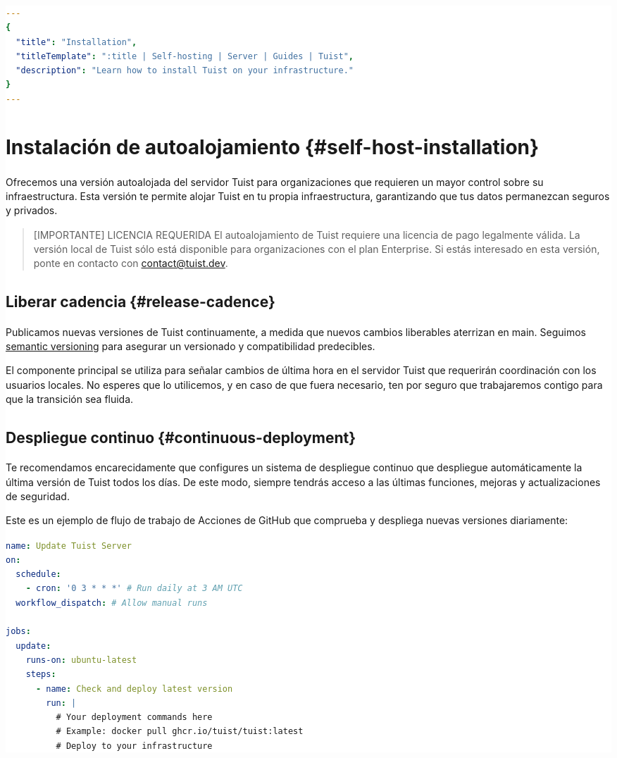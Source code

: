 ```yaml
---
{
  "title": "Installation",
  "titleTemplate": ":title | Self-hosting | Server | Guides | Tuist",
  "description": "Learn how to install Tuist on your infrastructure."
}
---
```

# Instalación de autoalojamiento {#self-host-installation}

Ofrecemos una versión autoalojada del servidor Tuist para organizaciones que
requieren un mayor control sobre su infraestructura. Esta versión te permite
alojar Tuist en tu propia infraestructura, garantizando que tus datos
permanezcan seguros y privados.

> [IMPORTANTE] LICENCIA REQUERIDA El autoalojamiento de Tuist requiere una
> licencia de pago legalmente válida. La versión local de Tuist sólo está
> disponible para organizaciones con el plan Enterprise. Si estás interesado en
> esta versión, ponte en contacto con
> [contact@tuist.dev](mailto:contact@tuist.dev).

## Liberar cadencia {#release-cadence}

Publicamos nuevas versiones de Tuist continuamente, a medida que nuevos cambios
liberables aterrizan en main. Seguimos [semantic
versioning](https://semver.org/) para asegurar un versionado y compatibilidad
predecibles.

El componente principal se utiliza para señalar cambios de última hora en el
servidor Tuist que requerirán coordinación con los usuarios locales. No esperes
que lo utilicemos, y en caso de que fuera necesario, ten por seguro que
trabajaremos contigo para que la transición sea fluida.

## Despliegue continuo {#continuous-deployment}

Te recomendamos encarecidamente que configures un sistema de despliegue continuo
que despliegue automáticamente la última versión de Tuist todos los días. De
este modo, siempre tendrás acceso a las últimas funciones, mejoras y
actualizaciones de seguridad.

Este es un ejemplo de flujo de trabajo de Acciones de GitHub que comprueba y
despliega nuevas versiones diariamente:

```yaml
name: Update Tuist Server
on:
  schedule:
    - cron: '0 3 * * *' # Run daily at 3 AM UTC
  workflow_dispatch: # Allow manual runs

jobs:
  update:
    runs-on: ubuntu-latest
    steps:
      - name: Check and deploy latest version
        run: |
          # Your deployment commands here
          # Example: docker pull ghcr.io/tuist/tuist:latest
          # Deploy to your infrastructure
```
